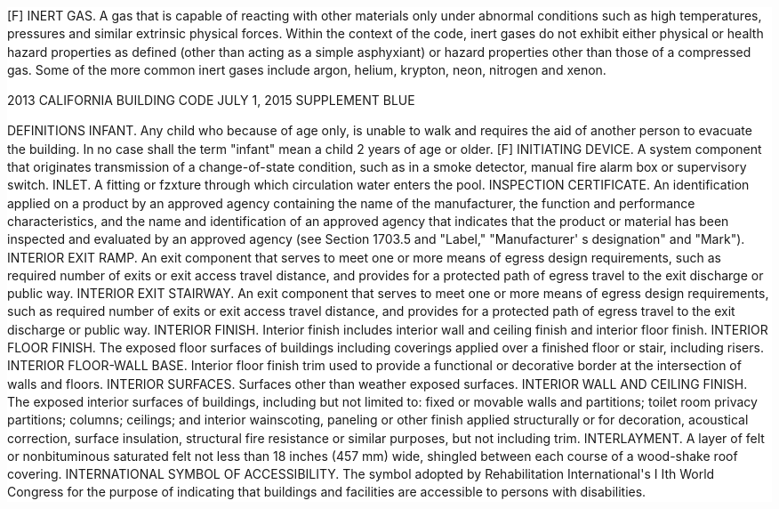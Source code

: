 [F]
INERT GAS. A gas that is capable of reacting with other materials only under abnormal conditions such as high temperatures, pressures and similar extrinsic physical forces. Within the context of the code, inert gases do not exhibit either physical or health hazard properties as defined (other than acting as a simple asphyxiant) or hazard properties other than those of a compressed gas. Some of the more common inert gases include argon, helium, krypton, neon, nitrogen and xenon.




2013 CALIFORNIA BUILDING CODE 	JULY 1, 2015 SUPPLEMENT
BLUE

DEFINITIONS
INFANT. Any child who because of age only, is unable to walk and requires the aid of another person to evacuate the building. In no case shall the term "infant" mean a child 2 years of age or older.
[F] INITIATING DEVICE. A system component that originates transmission of a change-of-state condition, such as in a smoke detector, manual fire alarm box or supervisory switch.
INLET. A fitting or fzxture through which circulation water enters the pool.
INSPECTION CERTIFICATE. An identification applied on a product by an approved agency containing the name of the manufacturer, the function and performance characteristics, and the name and identification of an approved agency that indicates that the product or material has been inspected and evaluated by an approved agency (see Section 1703.5 and "Label," "Manufacturer' s designation" and "Mark").
INTERIOR EXIT RAMP. An exit component that serves to meet one or more means of egress design requirements, such as required number of exits or exit access travel distance, and provides for a protected path of egress travel to the exit discharge or public way.
INTERIOR EXIT STAIRWAY. An exit component that serves to meet one or more means of egress design requirements, such as required number of exits or exit access travel distance, and provides for a protected path of egress travel to the exit discharge or public way.
INTERIOR FINISH. Interior finish includes interior wall and ceiling finish and interior floor finish.
INTERIOR FLOOR FINISH. The exposed floor surfaces of buildings including coverings applied over a finished floor or stair, including risers.
INTERIOR FLOOR-WALL BASE. Interior floor finish trim used to provide a functional or decorative border at the intersection of walls and floors.
INTERIOR SURFACES. Surfaces other than weather exposed surfaces.
INTERIOR WALL AND CEILING FINISH. The exposed interior surfaces of buildings, including but not limited to: fixed or movable walls and partitions; toilet room privacy partitions; columns; ceilings; and interior wainscoting, paneling or other finish applied structurally or for decoration, acoustical correction, surface insulation, structural fire resistance or similar purposes, but not including trim.
INTERLAYMENT. A layer of felt or nonbituminous saturated felt not less than 18 inches (457 mm) wide, shingled between each course of a wood-shake roof covering.
INTERNATIONAL SYMBOL OF ACCESSIBILITY. The symbol adopted by Rehabilitation International's I Ith World Congress for the purpose of indicating that buildings and facilities are accessible to persons with disabilities.
